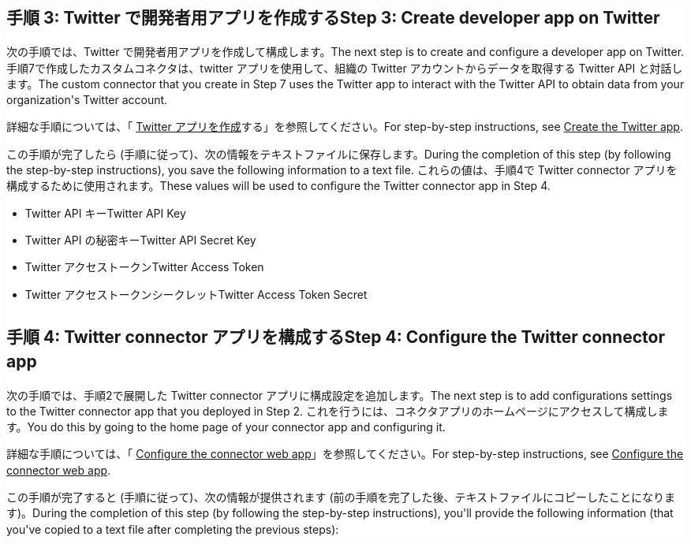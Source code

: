 ## <a name="step-3-create-developer-app-on-twitter"></a><span data-ttu-id="b6cb9-152">手順 3: Twitter で開発者用アプリを作成する</span><span class="sxs-lookup"><span data-stu-id="b6cb9-152">Step 3: Create developer app on Twitter</span></span>

<span data-ttu-id="b6cb9-153">次の手順では、Twitter で開発者用アプリを作成して構成します。</span><span class="sxs-lookup"><span data-stu-id="b6cb9-153">The next step is to create and configure a developer app on Twitter.</span></span> <span data-ttu-id="b6cb9-154">手順7で作成したカスタムコネクタは、twitter アプリを使用して、組織の Twitter アカウントからデータを取得する Twitter API と対話します。</span><span class="sxs-lookup"><span data-stu-id="b6cb9-154">The custom connector that you create in Step 7 uses the Twitter app to interact with the Twitter API to obtain data from your organization's Twitter account.</span></span>

<span data-ttu-id="b6cb9-155">詳細な手順については、「 [Twitter アプリを作成](deploy-twitter-connector.md#step-3-create-the-twitter-app)する」を参照してください。</span><span class="sxs-lookup"><span data-stu-id="b6cb9-155">For step-by-step instructions, see [Create the Twitter app](deploy-twitter-connector.md#step-3-create-the-twitter-app).</span></span>

<span data-ttu-id="b6cb9-156">この手順が完了したら (手順に従って)、次の情報をテキストファイルに保存します。</span><span class="sxs-lookup"><span data-stu-id="b6cb9-156">During the completion of this step (by following the step-by-step instructions), you save the following information to a text file.</span></span> <span data-ttu-id="b6cb9-157">これらの値は、手順4で Twitter connector アプリを構成するために使用されます。</span><span class="sxs-lookup"><span data-stu-id="b6cb9-157">These values will be used to configure the Twitter connector app in Step 4.</span></span>

- <span data-ttu-id="b6cb9-158">Twitter API キー</span><span class="sxs-lookup"><span data-stu-id="b6cb9-158">Twitter API Key</span></span>

- <span data-ttu-id="b6cb9-159">Twitter API の秘密キー</span><span class="sxs-lookup"><span data-stu-id="b6cb9-159">Twitter API Secret Key</span></span>

- <span data-ttu-id="b6cb9-160">Twitter アクセストークン</span><span class="sxs-lookup"><span data-stu-id="b6cb9-160">Twitter Access Token</span></span>

- <span data-ttu-id="b6cb9-161">Twitter アクセストークンシークレット</span><span class="sxs-lookup"><span data-stu-id="b6cb9-161">Twitter Access Token Secret</span></span>

## <a name="step-4-configure-the-twitter-connector-app"></a><span data-ttu-id="b6cb9-162">手順 4: Twitter connector アプリを構成する</span><span class="sxs-lookup"><span data-stu-id="b6cb9-162">Step 4: Configure the Twitter connector app</span></span>

<span data-ttu-id="b6cb9-163">次の手順では、手順2で展開した Twitter connector アプリに構成設定を追加します。</span><span class="sxs-lookup"><span data-stu-id="b6cb9-163">The next step is to add configurations settings to the Twitter connector app that you deployed in Step 2.</span></span> <span data-ttu-id="b6cb9-164">これを行うには、コネクタアプリのホームページにアクセスして構成します。</span><span class="sxs-lookup"><span data-stu-id="b6cb9-164">You do this by going to the home page of your connector app and configuring it.</span></span>

<span data-ttu-id="b6cb9-165">詳細な手順については、「 [Configure the connector web app](deploy-twitter-connector.md#step-4-configure-the-connector-web-app)」を参照してください。</span><span class="sxs-lookup"><span data-stu-id="b6cb9-165">For step-by-step instructions, see [Configure the connector web app](deploy-twitter-connector.md#step-4-configure-the-connector-web-app).</span></span>

<span data-ttu-id="b6cb9-166">この手順が完了すると (手順に従って)、次の情報が提供されます (前の手順を完了した後、テキストファイルにコピーしたことになります)。</span><span class="sxs-lookup"><span data-stu-id="b6cb9-166">During the completion of this step (by following the step-by-step instructions), you'll provide the following information (that you've copied to a text file after completing the previous steps):</span></span>
